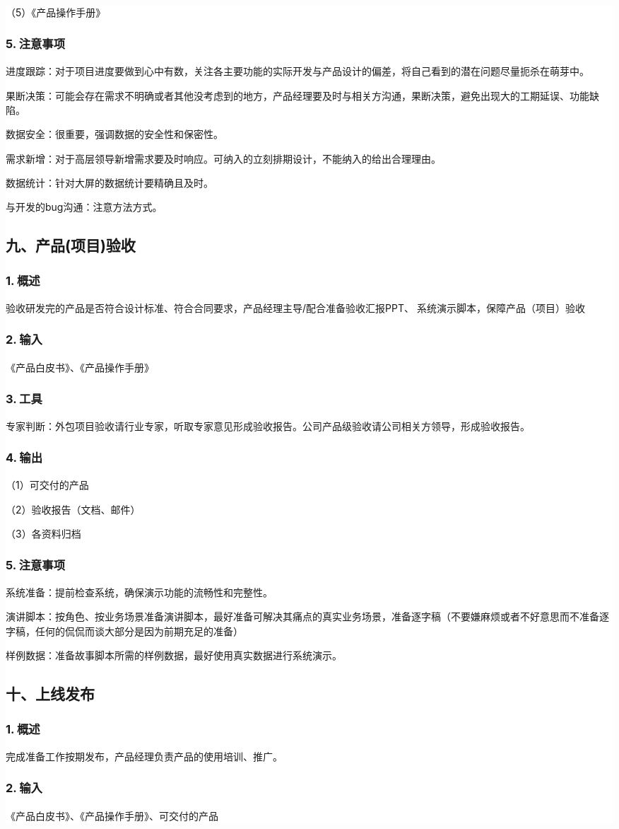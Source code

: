 （5）《产品操作手册》

### 5\. 注意事项

进度跟踪：对于项目进度要做到心中有数，关注各主要功能的实际开发与产品设计的偏差，将自己看到的潜在问题尽量扼杀在萌芽中。

果断决策：可能会存在需求不明确或者其他没考虑到的地方，产品经理要及时与相关方沟通，果断决策，避免出现大的工期延误、功能缺陷。

数据安全：很重要，强调数据的安全性和保密性。

需求新增：对于高层领导新增需求要及时响应。可纳入的立刻排期设计，不能纳入的给出合理理由。

数据统计：针对大屏的数据统计要精确且及时。

与开发的bug沟通：注意方法方式。

## 九、产品(项目)验收

### 1\. 概述

验收研发完的产品是否符合设计标准、符合合同要求，产品经理主导/配合准备验收汇报PPT、 系统演示脚本，保障产品（项目）验收

### 2\. 输入

《产品白皮书》、《产品操作手册》

### 3\. 工具

专家判断：外包项目验收请行业专家，听取专家意见形成验收报告。公司产品级验收请公司相关方领导，形成验收报告。

### 4\. 输出

（1）可交付的产品

（2）验收报告（文档、邮件）

（3）各资料归档

### 5\. 注意事项

系统准备：提前检查系统，确保演示功能的流畅性和完整性。

演讲脚本：按角色、按业务场景准备演讲脚本，最好准备可解决其痛点的真实业务场景，准备逐字稿（不要嫌麻烦或者不好意思而不准备逐字稿，任何的侃侃而谈大部分是因为前期充足的准备）

样例数据：准备故事脚本所需的样例数据，最好使用真实数据进行系统演示。

## 十、上线发布

### 1\. 概述

完成准备工作按期发布，产品经理负责产品的使用培训、推广。

### 2\. 输入

《产品白皮书》、《产品操作手册》、可交付的产品
